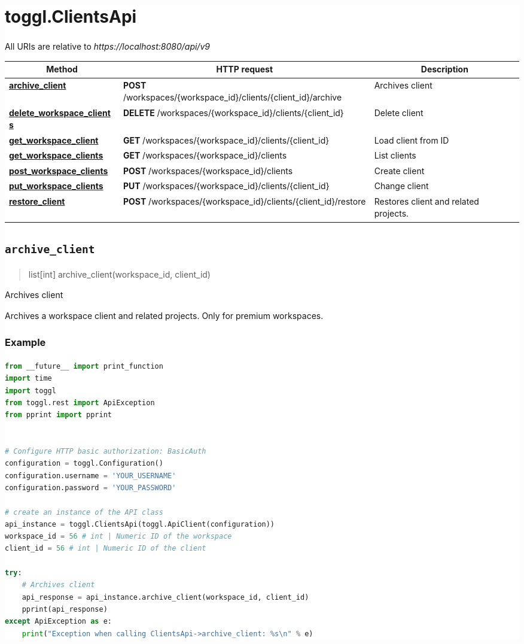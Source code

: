 # toggl.ClientsApi

All URIs are relative to *https://localhost:8080/api/v9*

Method | HTTP request | Description
------------- | ------------- | -------------
[**archive_client**](ClientsApi.md#archive_client) | **POST** /workspaces/{workspace_id}/clients/{client_id}/archive | Archives client
[**delete_workspace_clients**](ClientsApi.md#delete_workspace_clients) | **DELETE** /workspaces/{workspace_id}/clients/{client_id} | Delete client
[**get_workspace_client**](ClientsApi.md#get_workspace_client) | **GET** /workspaces/{workspace_id}/clients/{client_id} | Load client from ID
[**get_workspace_clients**](ClientsApi.md#get_workspace_clients) | **GET** /workspaces/{workspace_id}/clients | List clients
[**post_workspace_clients**](ClientsApi.md#post_workspace_clients) | **POST** /workspaces/{workspace_id}/clients | Create client
[**put_workspace_clients**](ClientsApi.md#put_workspace_clients) | **PUT** /workspaces/{workspace_id}/clients/{client_id} | Change client
[**restore_client**](ClientsApi.md#restore_client) | **POST** /workspaces/{workspace_id}/clients/{client_id}/restore | Restores client and related projects.


## `archive_client`
> list[int] archive_client(workspace_id, client_id)

Archives client

Archives a workspace client and related projects. Only for premium workspaces.

### Example

```python
from __future__ import print_function
import time
import toggl
from toggl.rest import ApiException
from pprint import pprint


# Configure HTTP basic authorization: BasicAuth
configuration = toggl.Configuration()
configuration.username = 'YOUR_USERNAME'
configuration.password = 'YOUR_PASSWORD'

# create an instance of the API class
api_instance = toggl.ClientsApi(toggl.ApiClient(configuration))
workspace_id = 56 # int | Numeric ID of the workspace
client_id = 56 # int | Numeric ID of the client

try:
    # Archives client
    api_response = api_instance.archive_client(workspace_id, client_id)
    pprint(api_response)
except ApiException as e:
    print("Exception when calling ClientsApi->archive_client: %s\n" % e)
```
